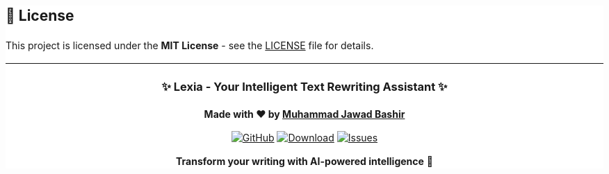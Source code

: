 ## 📜 License

This project is licensed under the **MIT License** - see the [LICENSE](LICENSE) file for details.

---

<div align="center">

### **✨ Lexia - Your Intelligent Text Rewriting Assistant ✨**

**Made with ❤️ by [Muhammad Jawad Bashir](https://github.com/stardust-96)**

[![GitHub](https://img.shields.io/badge/GitHub-Repository-black?logo=github)](https://github.com/stardust-96/lexia)
[![Download](https://img.shields.io/badge/Download-Latest-blue?logo=download)](https://github.com/stardust-96/lexia/releases/latest)
[![Issues](https://img.shields.io/badge/Issues-Report-red?logo=github)](https://github.com/stardust-96/lexia/issues)

**Transform your writing with AI-powered intelligence** 🚀

</div>

